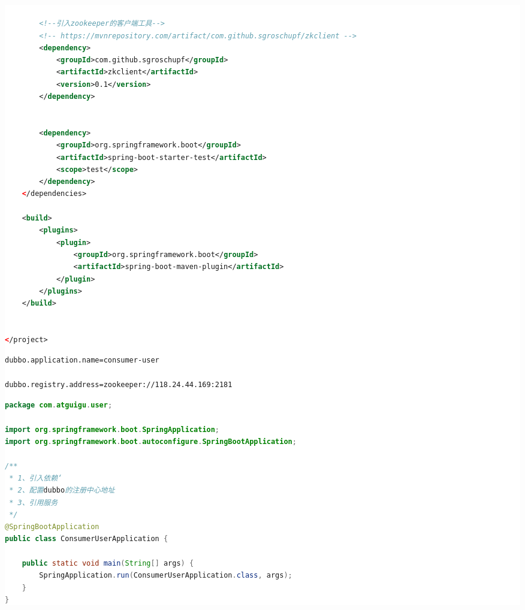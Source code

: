 ```xml

        <!--引入zookeeper的客户端工具-->
        <!-- https://mvnrepository.com/artifact/com.github.sgroschupf/zkclient -->
        <dependency>
            <groupId>com.github.sgroschupf</groupId>
            <artifactId>zkclient</artifactId>
            <version>0.1</version>
        </dependency>


        <dependency>
            <groupId>org.springframework.boot</groupId>
            <artifactId>spring-boot-starter-test</artifactId>
            <scope>test</scope>
        </dependency>
    </dependencies>

    <build>
        <plugins>
            <plugin>
                <groupId>org.springframework.boot</groupId>
                <artifactId>spring-boot-maven-plugin</artifactId>
            </plugin>
        </plugins>
    </build>


</project>
```

```properties
dubbo.application.name=consumer-user

dubbo.registry.address=zookeeper://118.24.44.169:2181
```

```java
package com.atguigu.user;

import org.springframework.boot.SpringApplication;
import org.springframework.boot.autoconfigure.SpringBootApplication;

/**
 * 1、引入依赖‘
 * 2、配置dubbo的注册中心地址
 * 3、引用服务
 */
@SpringBootApplication
public class ConsumerUserApplication {

    public static void main(String[] args) {
        SpringApplication.run(ConsumerUserApplication.class, args);
    }
}
```
